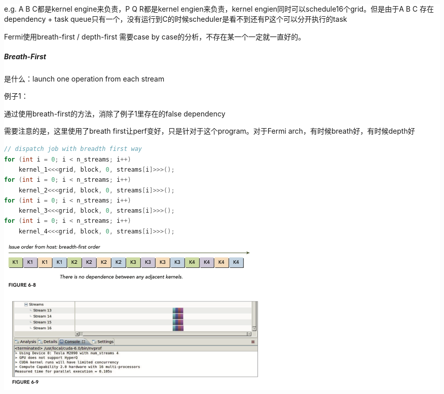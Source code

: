 



e.g. A B C都是kernel engine来负责，P Q R都是kernel engien来负责，kernel engien同时可以schedule16个grid。但是由于A B C 存在dependency + task queue只有一个，没有运行到C的时候scheduler是看不到还有P这个可以分开执行的task



Fermi使用breath-first / depth-first 需要case by case的分析，不存在某一个一定就一直好的。



##### Breath-First

是什么：launch one operation from each stream



例子1：

通过使用breath-first的方法，消除了例子1里存在的false dependency

需要注意的是，这里使用了breath first让perf变好，只是针对于这个program。对于Fermi arch，有时候breath好，有时候depth好

```cpp
// dispatch job with breadth first way 
for (int i = 0; i < n_streams; i++)
	kernel_1<<<grid, block, 0, streams[i]>>>(); 
for (int i = 0; i < n_streams; i++)
	kernel_2<<<grid, block, 0, streams[i]>>>(); 
for (int i = 0; i < n_streams; i++)
	kernel_3<<<grid, block, 0, streams[i]>>>(); 
for (int i = 0; i < n_streams; i++)
	kernel_4<<<grid, block, 0, streams[i]>>>();
```

<img src="Note.assets/Screen Shot 2022-07-28 at 3.58.35 PM.png" alt="Screen Shot 2022-07-28 at 3.58.35 PM" style="zoom:50%;" />

<img src="Note.assets/Screen Shot 2022-07-28 at 3.58.43 PM.png" alt="Screen Shot 2022-07-28 at 3.58.43 PM" style="zoom:50%;" />
